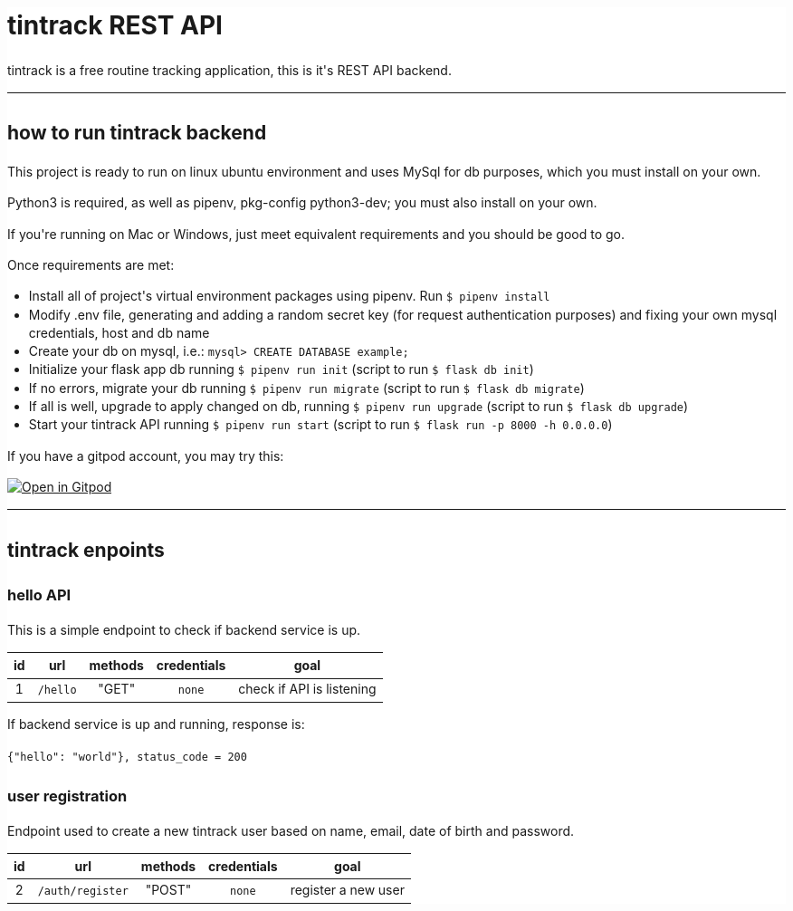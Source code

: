 # tintrack REST API

tintrack is a free routine tracking application, this is it's REST API backend.

---

## how to run tintrack backend

This project is ready to run on linux ubuntu environment and uses MySql for db purposes, which you must install on your own.

Python3 is required, as well as pipenv, pkg-config python3-dev; you must also install on your own.

If you're running on Mac or Windows, just meet equivalent requirements and you should be good to go.

Once requirements are met:

- Install all of project's virtual environment packages using pipenv. Run `$ pipenv install`
- Modify .env file, generating and adding a random secret key (for request authentication purposes) and fixing your own mysql credentials, host and db name
- Create your db on mysql, i.e.: `mysql> CREATE DATABASE example;`
- Initialize your flask app db running `$ pipenv run init` (script to run `$ flask db init`)
- If no errors, migrate your db running `$ pipenv run migrate` (script to run `$ flask db migrate`)
- If all is well, upgrade to apply changed on db, running `$ pipenv run upgrade` (script to run `$ flask db upgrade`)
- Start your tintrack API running `$ pipenv run start` (script to run `$ flask run -p 8000 -h 0.0.0.0`)

If you have a gitpod account, you may try this:

[![Open in Gitpod](https://gitpod.io/button/open-in-gitpod.svg)](https://gitpod.io/from-referrer/)

---

## tintrack enpoints

### hello API

This is a simple endpoint to check if backend service is up.

id | url | methods | credentials | goal
:---: | --- | :---: | :---: | ---
1 | `/hello` | "GET" | `none` | check if API is listening

If backend service is up and running, response is:

    {"hello": "world"}, status_code = 200

### user registration

Endpoint used to create a new tintrack user based on name, email, date of birth and password.

id | url | methods | credentials | goal
:---: | --- | :---: | :---: | ---
2 | `/auth/register` | "POST" | `none` | register a new user
